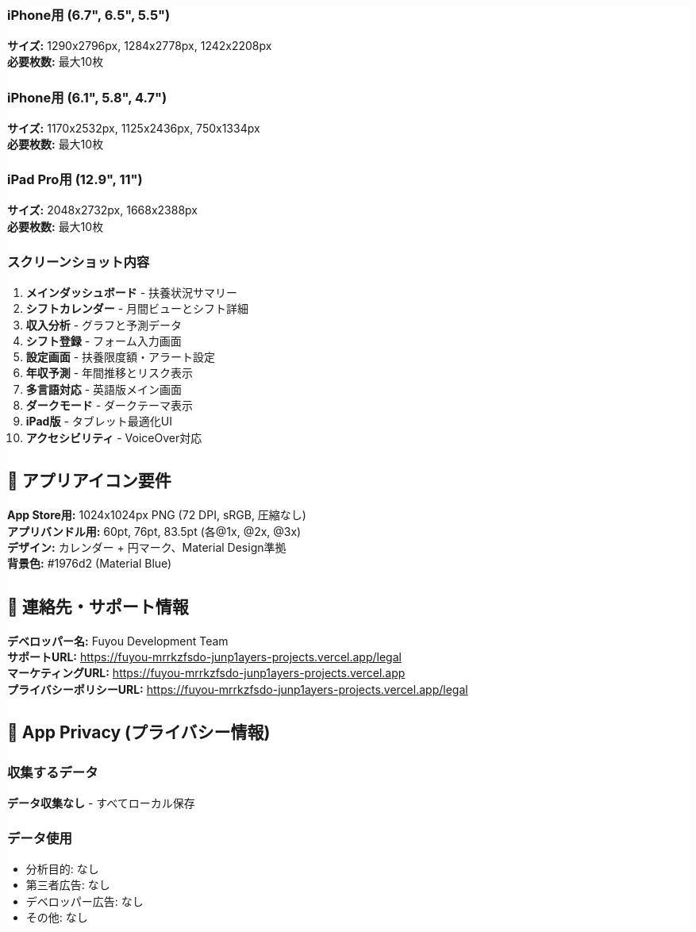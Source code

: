 ### iPhone用 (6.7", 6.5", 5.5")
**サイズ:** 1290x2796px, 1284x2778px, 1242x2208px  
**必要枚数:** 最大10枚

### iPhone用 (6.1", 5.8", 4.7")  
**サイズ:** 1170x2532px, 1125x2436px, 750x1334px  
**必要枚数:** 最大10枚

### iPad Pro用 (12.9", 11")
**サイズ:** 2048x2732px, 1668x2388px  
**必要枚数:** 最大10枚

### スクリーンショット内容
1. **メインダッシュボード** - 扶養状況サマリー
2. **シフトカレンダー** - 月間ビューとシフト詳細
3. **収入分析** - グラフと予測データ  
4. **シフト登録** - フォーム入力画面
5. **設定画面** - 扶養限度額・アラート設定
6. **年収予測** - 年間推移とリスク表示
7. **多言語対応** - 英語版メイン画面  
8. **ダークモード** - ダークテーマ表示
9. **iPad版** - タブレット最適化UI
10. **アクセシビリティ** - VoiceOver対応

## 🎨 アプリアイコン要件

**App Store用:** 1024x1024px PNG (72 DPI, sRGB, 圧縮なし)  
**アプリバンドル用:** 60pt, 76pt, 83.5pt (各@1x, @2x, @3x)  
**デザイン:** カレンダー + 円マーク、Material Design準拠  
**背景色:** #1976d2 (Material Blue)  

## 📧 連絡先・サポート情報

**デベロッパー名:** Fuyou Development Team  
**サポートURL:** https://fuyou-mrrkzfsdo-junp1ayers-projects.vercel.app/legal  
**マーケティングURL:** https://fuyou-mrrkzfsdo-junp1ayers-projects.vercel.app  
**プライバシーポリシーURL:** https://fuyou-mrrkzfsdo-junp1ayers-projects.vercel.app/legal  

## 🔐 App Privacy (プライバシー情報)

### 収集するデータ
**データ収集なし** - すべてローカル保存

### データ使用
- 分析目的: なし
- 第三者広告: なし  
- デベロッパー広告: なし
- その他: なし
